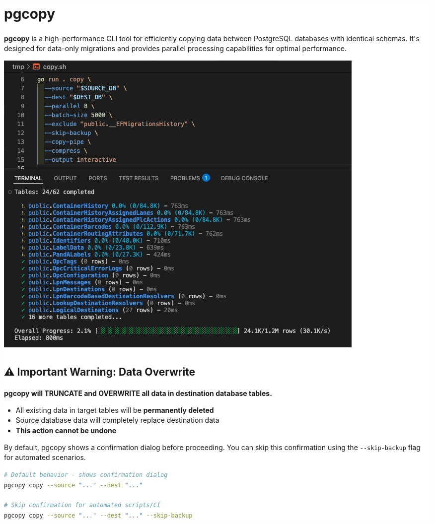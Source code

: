 # pgcopy

**pgcopy** is a high-performance CLI tool for efficiently copying data between PostgreSQL databases with identical schemas. It's designed for data-only migrations and provides parallel processing capabilities for optimal performance.

![pgcopy in action](./assets/pgcopy.gif)

## ⚠️ Important Warning: Data Overwrite

**pgcopy will TRUNCATE and OVERWRITE all data in destination database tables.** 

- All existing data in target tables will be **permanently deleted**
- Source database data will completely replace destination data
- **This action cannot be undone**

By default, pgcopy shows a confirmation dialog before proceeding. You can skip this confirmation using the `--skip-backup` flag for automated scenarios.

```bash
# Default behavior - shows confirmation dialog
pgcopy copy --source "..." --dest "..."

# Skip confirmation for automated scripts/CI
pgcopy copy --source "..." --dest "..." --skip-backup
```

